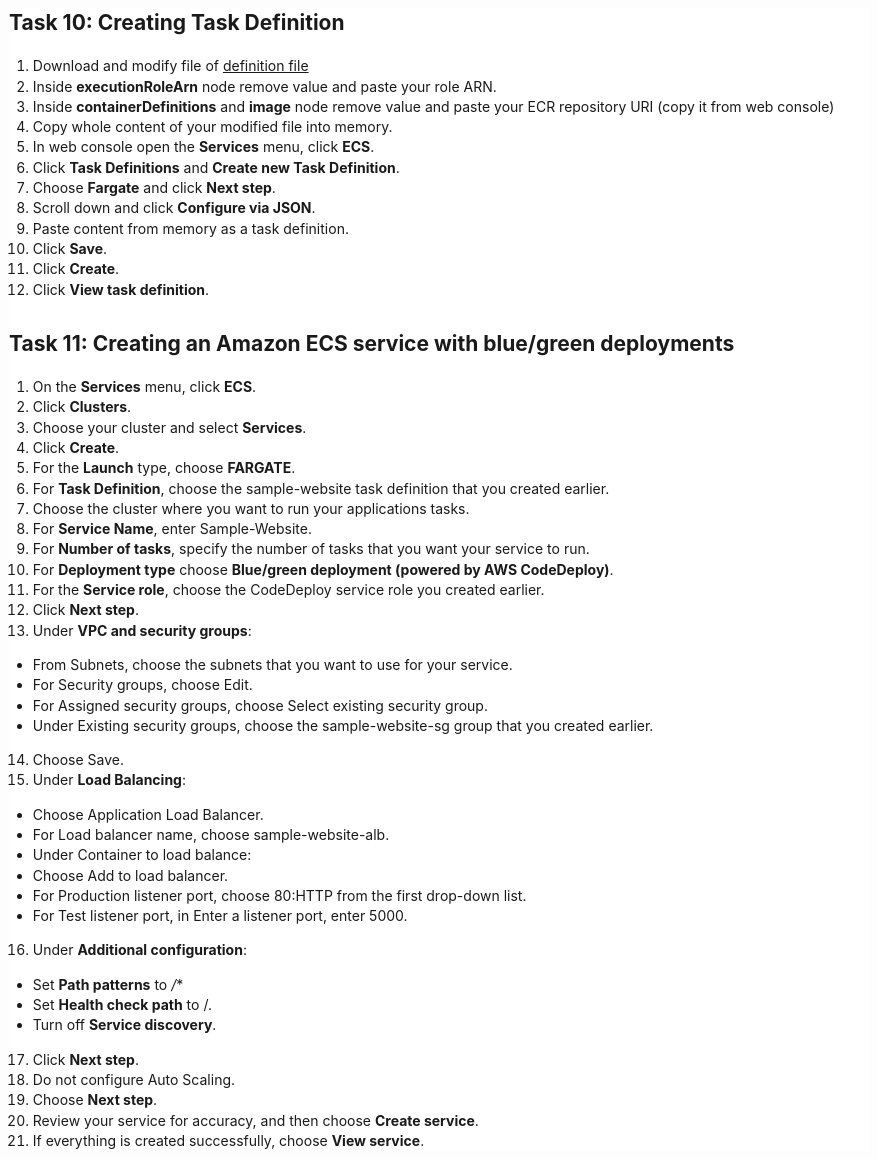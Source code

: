 ## Task 10: Creating Task Definition

1. Download and modify file of [definition file](Files/taks_definition.json)
2. Inside **executionRoleArn** node remove value and paste your role ARN.
3. Inside **containerDefinitions** and **image** node remove value and paste your ECR repository URI (copy it from web console)
4. Copy whole content of your modified file into memory.
5. In web console open the **Services** menu, click **ECS**.
6. Click **Task Definitions** and **Create new Task Definition**.
7. Choose **Fargate** and click **Next step**.
8. Scroll down and click **Configure via JSON**.
9. Paste content from memory as a task definition.
10. Click **Save**.
11. Click **Create**.
12. Click **View task definition**.

## Task 11: Creating an Amazon ECS service with blue/green deployments

1. On the **Services** menu, click **ECS**.
2. Click **Clusters**.
3. Choose your cluster and select **Services**.
4. Click **Create**.
5. For the **Launch** type, choose **FARGATE**.
6. For **Task Definition**, choose the sample-website task definition that you created earlier.
7. Choose the cluster where you want to run your applications tasks.
8. For **Service Name**, enter Sample-Website.
9. For **Number of tasks**, specify the number of tasks that you want your service to run.
10. For **Deployment type** choose **Blue/green deployment (powered by AWS CodeDeploy)**.
11. For the **Service role**, choose the CodeDeploy service role you created earlier.
12. Click **Next step**.
13. Under **VPC and security groups**:
* From Subnets, choose the subnets that you want to use for your service.
* For Security groups, choose Edit.
* For Assigned security groups, choose Select existing security group.
* Under Existing security groups, choose the sample-website-sg group that you created earlier.
14. Choose Save.
15. Under **Load Balancing**:
* Choose Application Load Balancer.
* For Load balancer name, choose sample-website-alb.
* Under Container to load balance:
* Choose Add to load balancer.
* For Production listener port, choose 80:HTTP from the first drop-down list.
* For Test listener port, in Enter a listener port, enter 5000.
16. Under **Additional configuration**:
* Set **Path patterns** to */**
* Set **Health check path** to /.
* Turn off **Service discovery**.
17. Click **Next step**.
18. Do not configure Auto Scaling. 
19. Choose **Next step**.
20. Review your service for accuracy, and then choose **Create service**.
21. If everything is created successfully, choose **View service**.
